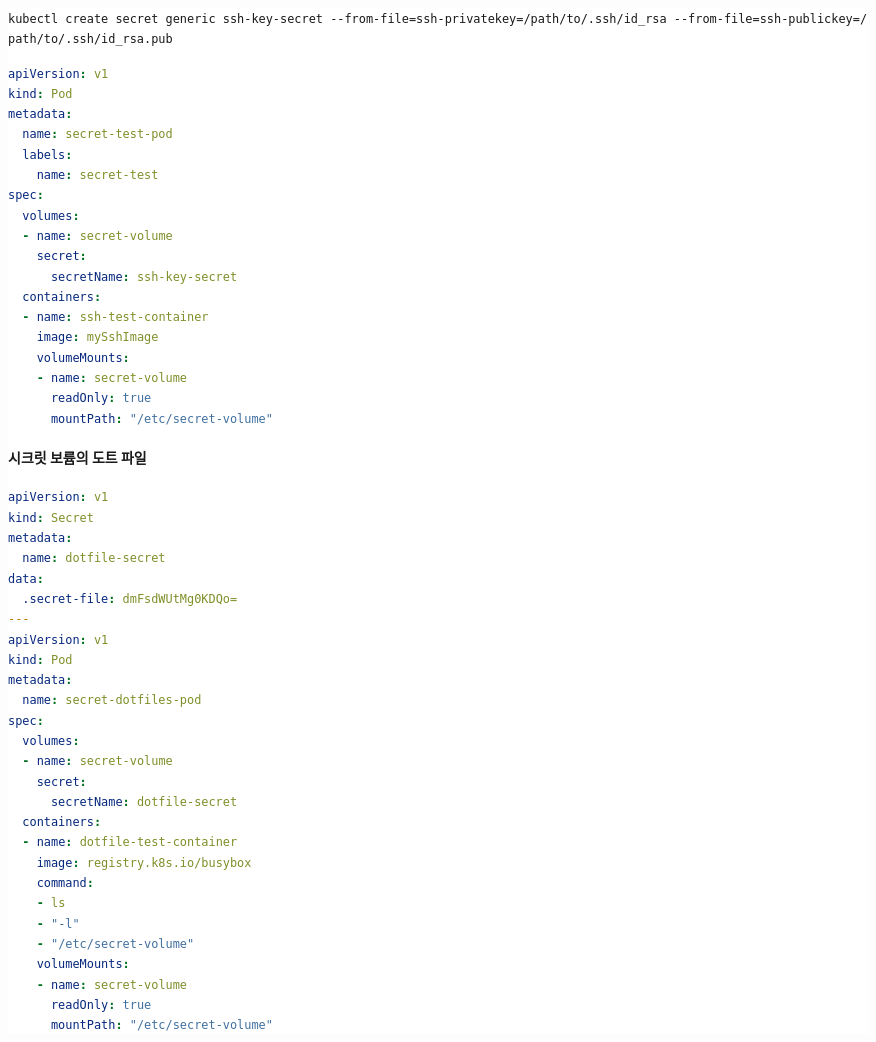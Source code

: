 ```shell
kubectl create secret generic ssh-key-secret --from-file=ssh-privatekey=/path/to/.ssh/id_rsa --from-file=ssh-publickey=/path/to/.ssh/id_rsa.pub
```

```yaml
apiVersion: v1
kind: Pod
metadata:
  name: secret-test-pod
  labels:
    name: secret-test
spec:
  volumes:
  - name: secret-volume
    secret:
      secretName: ssh-key-secret
  containers:
  - name: ssh-test-container
    image: mySshImage
    volumeMounts:
    - name: secret-volume
      readOnly: true
      mountPath: "/etc/secret-volume"
```

#### 시크릿 보륨의 도트 파일 

```yaml 
apiVersion: v1
kind: Secret
metadata:
  name: dotfile-secret
data:
  .secret-file: dmFsdWUtMg0KDQo=
---
apiVersion: v1
kind: Pod
metadata:
  name: secret-dotfiles-pod
spec:
  volumes:
  - name: secret-volume
    secret:
      secretName: dotfile-secret
  containers:
  - name: dotfile-test-container
    image: registry.k8s.io/busybox
    command:
    - ls
    - "-l"
    - "/etc/secret-volume"
    volumeMounts:
    - name: secret-volume
      readOnly: true
      mountPath: "/etc/secret-volume"
```
